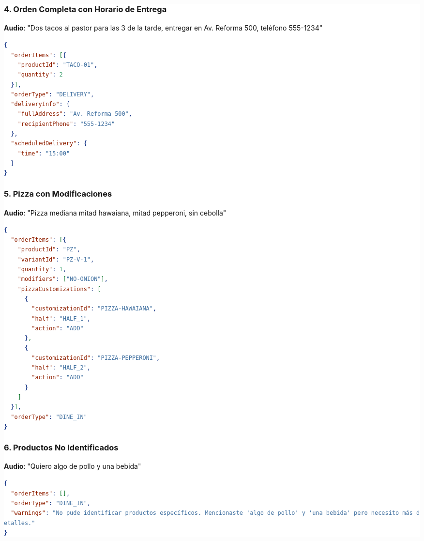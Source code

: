 ### 4. Orden Completa con Horario de Entrega
**Audio**: "Dos tacos al pastor para las 3 de la tarde, entregar en Av. Reforma 500, teléfono 555-1234"
```json
{
  "orderItems": [{
    "productId": "TACO-01",
    "quantity": 2
  }],
  "orderType": "DELIVERY",
  "deliveryInfo": {
    "fullAddress": "Av. Reforma 500",
    "recipientPhone": "555-1234"
  },
  "scheduledDelivery": {
    "time": "15:00"
  }
}
```

### 5. Pizza con Modificaciones
**Audio**: "Pizza mediana mitad hawaiana, mitad pepperoni, sin cebolla"
```json
{
  "orderItems": [{
    "productId": "PZ",
    "variantId": "PZ-V-1",
    "quantity": 1,
    "modifiers": ["NO-ONION"],
    "pizzaCustomizations": [
      {
        "customizationId": "PIZZA-HAWAIANA",
        "half": "HALF_1",
        "action": "ADD"
      },
      {
        "customizationId": "PIZZA-PEPPERONI",
        "half": "HALF_2",
        "action": "ADD"
      }
    ]
  }],
  "orderType": "DINE_IN"
}
```

### 6. Productos No Identificados
**Audio**: "Quiero algo de pollo y una bebida"
```json
{
  "orderItems": [],
  "orderType": "DINE_IN",
  "warnings": "No pude identificar productos específicos. Mencionaste 'algo de pollo' y 'una bebida' pero necesito más detalles."
}
```
